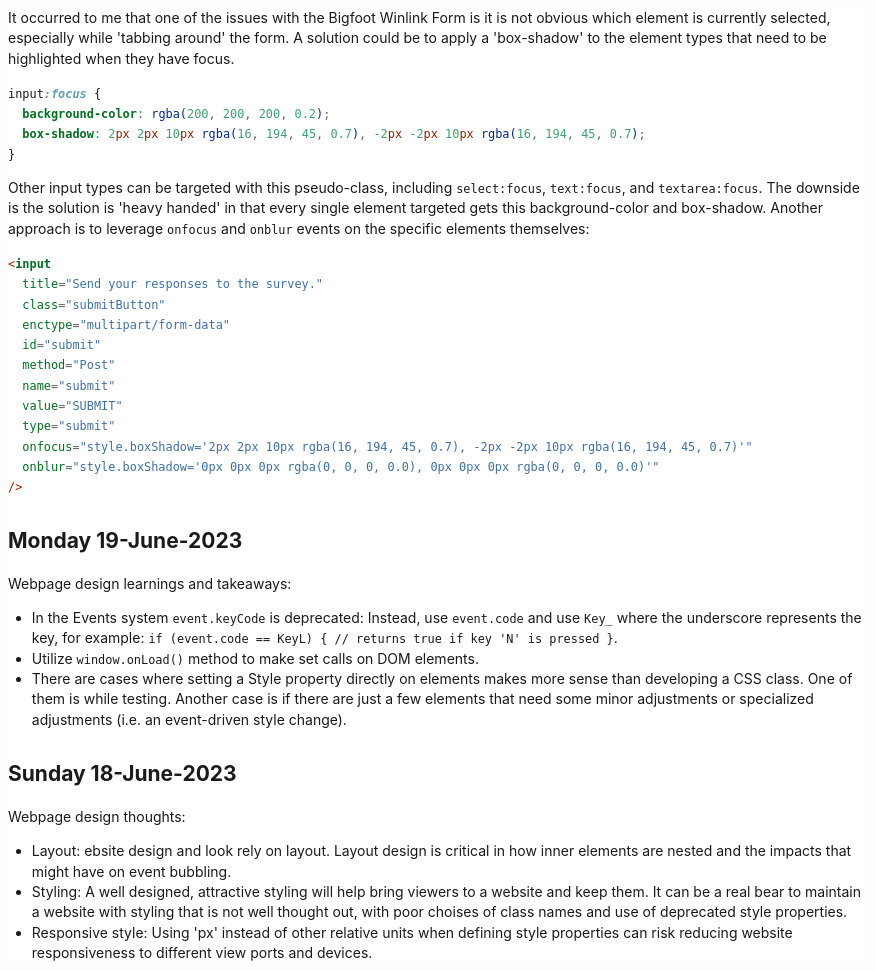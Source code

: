 It occurred to me that one of the issues with the Bigfoot Winlink Form is it is not obvious which element is currently selected, especially while 'tabbing around' the form. A solution could be to apply a 'box-shadow' to the element types that need to be highlighted when they have focus.

```css
input:focus {
  background-color: rgba(200, 200, 200, 0.2);
  box-shadow: 2px 2px 10px rgba(16, 194, 45, 0.7), -2px -2px 10px rgba(16, 194, 45, 0.7);
}
```

Other input types can be targeted with this pseudo-class, including `select:focus`, `text:focus`, and `textarea:focus`. The downside is the solution is 'heavy handed' in that every single element targeted gets this background-color and box-shadow. Another approach is to leverage `onfocus` and `onblur` events on the specific elements themselves:

```html
<input
  title="Send your responses to the survey."
  class="submitButton"
  enctype="multipart/form-data"
  id="submit"
  method="Post"
  name="submit"
  value="SUBMIT"
  type="submit"
  onfocus="style.boxShadow='2px 2px 10px rgba(16, 194, 45, 0.7), -2px -2px 10px rgba(16, 194, 45, 0.7)'"
  onblur="style.boxShadow='0px 0px 0px rgba(0, 0, 0, 0.0), 0px 0px 0px rgba(0, 0, 0, 0.0)'"
/>
```

## Monday 19-June-2023

Webpage design learnings and takeaways:

- In the Events system `event.keyCode` is deprecated: Instead, use `event.code` and use `Key_` where the underscore represents the key, for example: `if (event.code == KeyL) { // returns true if key 'N' is pressed }`.
- Utilize `window.onLoad()` method to make set calls on DOM elements.
- There are cases where setting a Style property directly on elements makes more sense than developing a CSS class. One of them is while testing. Another case is if there are just a few elements that need some minor adjustments or specialized adjustments (i.e. an event-driven style change).

## Sunday 18-June-2023

Webpage design thoughts:

- Layout: ebsite design and look rely on layout. Layout design is critical in how inner elements are nested and the impacts that might have on event bubbling.
- Styling: A well designed, attractive styling will help bring viewers to a website and keep them. It can be a real bear to maintain a website with styling that is not well thought out, with poor choises of class names and use of deprecated style properties.
- Responsive style: Using 'px' instead of other relative units when defining style properties can risk reducing website responsiveness to different view ports and devices.
